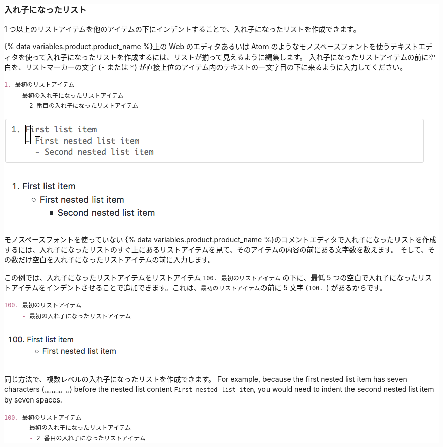 ### 入れ子になったリスト

1 つ以上のリストアイテムを他のアイテムの下にインデントすることで、入れ子になったリストを作成できます。

{% data variables.product.product_name %}上の Web のエディタあるいは [Atom](https://atom.io/) のようなモノスペースフォントを使うテキストエディタを使って入れ子になったリストを作成するには、リストが揃って見えるように編集します。 入れ子になったリストアイテムの前に空白を、リストマーカーの文字 (<kbd>-</kbd> または <kbd>*</kbd>) が直接上位のアイテム内のテキストの一文字目の下に来るように入力してください。

```markdown
1. 最初のリストアイテム
   - 最初の入れ子になったリストアイテム
     - 2 番目の入れ子になったリストアイテム
```

![並びがハイライトされた入れ子になったリスト](/assets/images/help/writing/nested-list-alignment.png)

![2 レベルの入れ子になったアイテムを持つリスト](/assets/images/help/writing/nested-list-example-1.png)

モノスペースフォントを使っていない {% data variables.product.product_name %}のコメントエディタで入れ子になったリストを作成するには、入れ子になったリストのすぐ上にあるリストアイテムを見て、そのアイテムの内容の前にある文字数を数えます。 そして、その数だけ空白を入れ子になったリストアイテムの前に入力します。

この例では、入れ子になったリストアイテムをリストアイテム `100. 最初のリストアイテム` の下に、最低 5 つの空白で入れ子になったリストアイテムをインデントさせることで追加できます。これは、`最初のリストアイテム`の前に 5 文字 (`100. `) があるからです。

```markdown
100. 最初のリストアイテム
     - 最初の入れ子になったリストアイテム
```

![入れ子になったリストアイテムを持つリスト](/assets/images/help/writing/nested-list-example-3.png)

同じ方法で、複数レベルの入れ子になったリストを作成できます。 For example, because the first nested list item has seven characters (`␣␣␣␣␣-␣`) before the nested list content `First nested list item`, you would need to indent the second nested list item by seven spaces.

```markdown
100. 最初のリストアイテム
     - 最初の入れ子になったリストアイテム
       - 2 番目の入れ子になったリストアイテム
```
